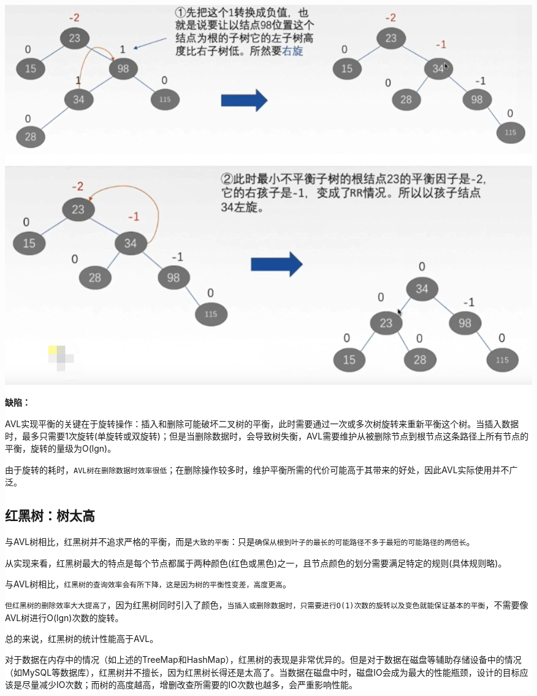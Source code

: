 ![AVL1](../../images/408/AVL2.png)

![AVL1](../../images/408/AVL3.png)

**缺陷：**

AVL实现平衡的关键在于旋转操作：插入和删除可能破坏二叉树的平衡，此时需要通过一次或多次树旋转来重新平衡这个树。当插入数据时，最多只需要1次旋转(单旋转或双旋转)；但是当删除数据时，会导致树失衡，AVL需要维护从被删除节点到根节点这条路径上所有节点的平衡，旋转的量级为O(lgn)。

由于旋转的耗时，`AVL树在删除数据时效率很低`；在删除操作较多时，维护平衡所需的代价可能高于其带来的好处，因此AVL实际使用并不广泛。

## 红黑树：树太高

与AVL树相比，红黑树并不追求严格的平衡，而是`大致的平衡`：只是`确保从根到叶子的最长的可能路径不多于最短的可能路径的两倍长`。

从实现来看，红黑树最大的特点是每个节点都属于两种颜色(红色或黑色)之一，且节点颜色的划分需要满足特定的规则(具体规则略)。

与AVL树相比，`红黑树的查询效率会有所下降，这是因为树的平衡性变差，高度更高`。

`但红黑树的删除效率大大提高了`，因为红黑树同时引入了颜色，`当插入或删除数据时，只需要进行O(1)次数的旋转以及变色就能保证基本的平衡`，不需要像AVL树进行O(lgn)次数的旋转。

总的来说，红黑树的统计性能高于AVL。

对于数据在内存中的情况（如上述的TreeMap和HashMap），红黑树的表现是非常优异的。但是对于数据在磁盘等辅助存储设备中的情况（如MySQL等数据库），红黑树并不擅长，因为红黑树长得还是太高了。当数据在磁盘中时，磁盘IO会成为最大的性能瓶颈，设计的目标应该是尽量减少IO次数；而树的高度越高，增删改查所需要的IO次数也越多，会严重影响性能。
